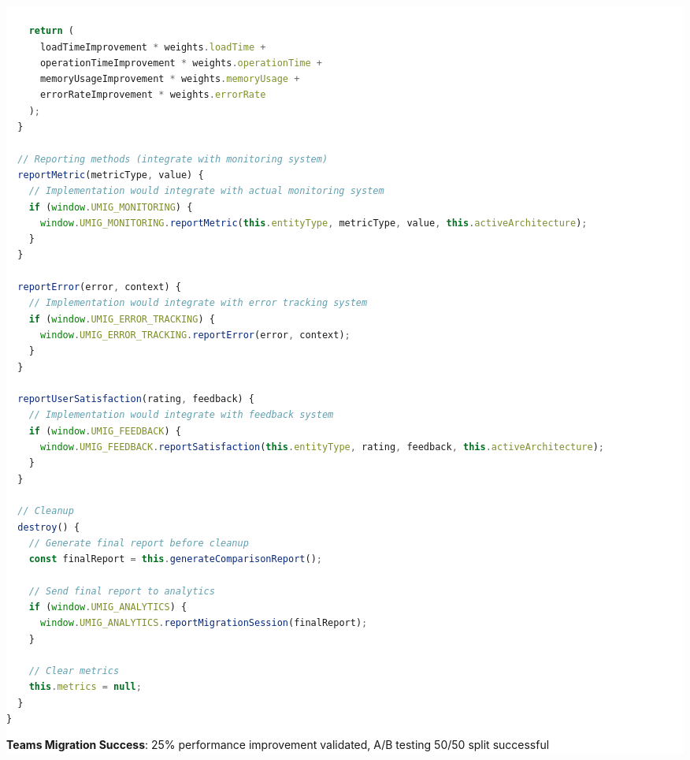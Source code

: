 ```javascript
    
    return (
      loadTimeImprovement * weights.loadTime +
      operationTimeImprovement * weights.operationTime +
      memoryUsageImprovement * weights.memoryUsage +
      errorRateImprovement * weights.errorRate
    );
  }
  
  // Reporting methods (integrate with monitoring system)
  reportMetric(metricType, value) {
    // Implementation would integrate with actual monitoring system
    if (window.UMIG_MONITORING) {
      window.UMIG_MONITORING.reportMetric(this.entityType, metricType, value, this.activeArchitecture);
    }
  }
  
  reportError(error, context) {
    // Implementation would integrate with error tracking system  
    if (window.UMIG_ERROR_TRACKING) {
      window.UMIG_ERROR_TRACKING.reportError(error, context);
    }
  }
  
  reportUserSatisfaction(rating, feedback) {
    // Implementation would integrate with feedback system
    if (window.UMIG_FEEDBACK) {
      window.UMIG_FEEDBACK.reportSatisfaction(this.entityType, rating, feedback, this.activeArchitecture);
    }
  }
  
  // Cleanup
  destroy() {
    // Generate final report before cleanup
    const finalReport = this.generateComparisonReport();
    
    // Send final report to analytics
    if (window.UMIG_ANALYTICS) {
      window.UMIG_ANALYTICS.reportMigrationSession(finalReport);
    }
    
    // Clear metrics
    this.metrics = null;
  }
}
```

**Teams Migration Success**: 25% performance improvement validated, A/B testing 50/50 split successful
